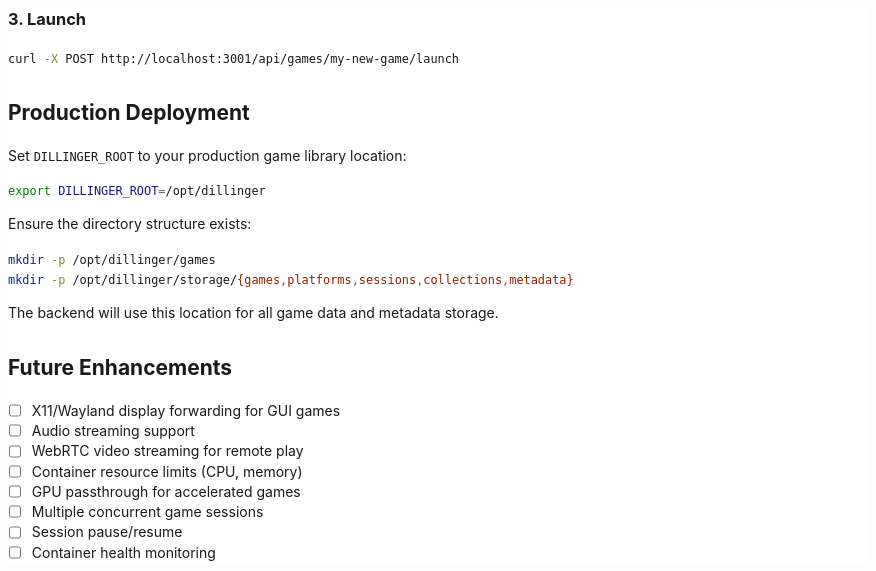 ### 3. Launch

```bash
curl -X POST http://localhost:3001/api/games/my-new-game/launch
```

## Production Deployment

Set `DILLINGER_ROOT` to your production game library location:

```bash
export DILLINGER_ROOT=/opt/dillinger
```

Ensure the directory structure exists:
```bash
mkdir -p /opt/dillinger/games
mkdir -p /opt/dillinger/storage/{games,platforms,sessions,collections,metadata}
```

The backend will use this location for all game data and metadata storage.

## Future Enhancements

- [ ] X11/Wayland display forwarding for GUI games
- [ ] Audio streaming support
- [ ] WebRTC video streaming for remote play
- [ ] Container resource limits (CPU, memory)
- [ ] GPU passthrough for accelerated games
- [ ] Multiple concurrent game sessions
- [ ] Session pause/resume
- [ ] Container health monitoring
